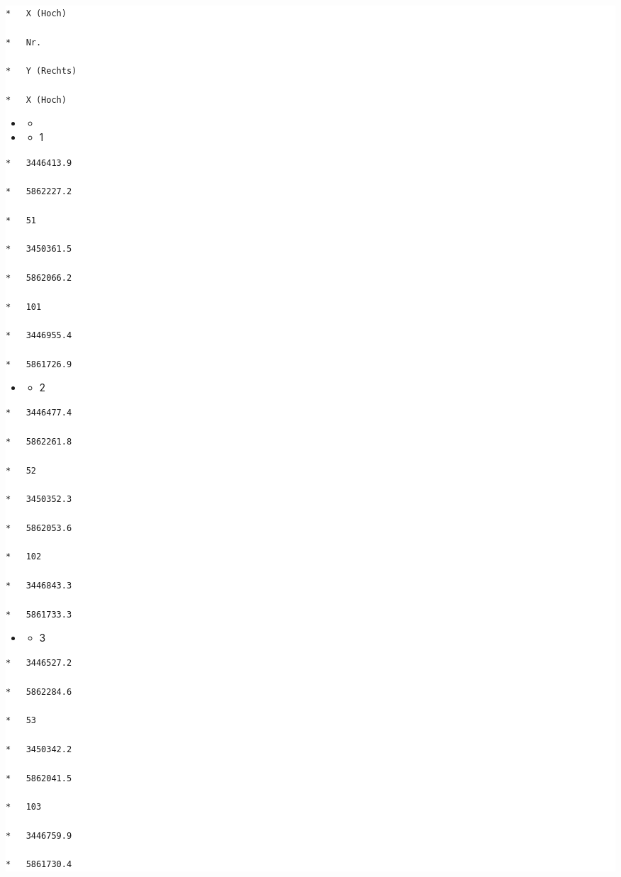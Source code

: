     *   X (Hoch)

    *   Nr.

    *   Y (Rechts)

    *   X (Hoch)


*    *

*    *   1

    *   3446413.9

    *   5862227.2

    *   51

    *   3450361.5

    *   5862066.2

    *   101

    *   3446955.4

    *   5861726.9


*    *   2

    *   3446477.4

    *   5862261.8

    *   52

    *   3450352.3

    *   5862053.6

    *   102

    *   3446843.3

    *   5861733.3


*    *   3

    *   3446527.2

    *   5862284.6

    *   53

    *   3450342.2

    *   5862041.5

    *   103

    *   3446759.9

    *   5861730.4
